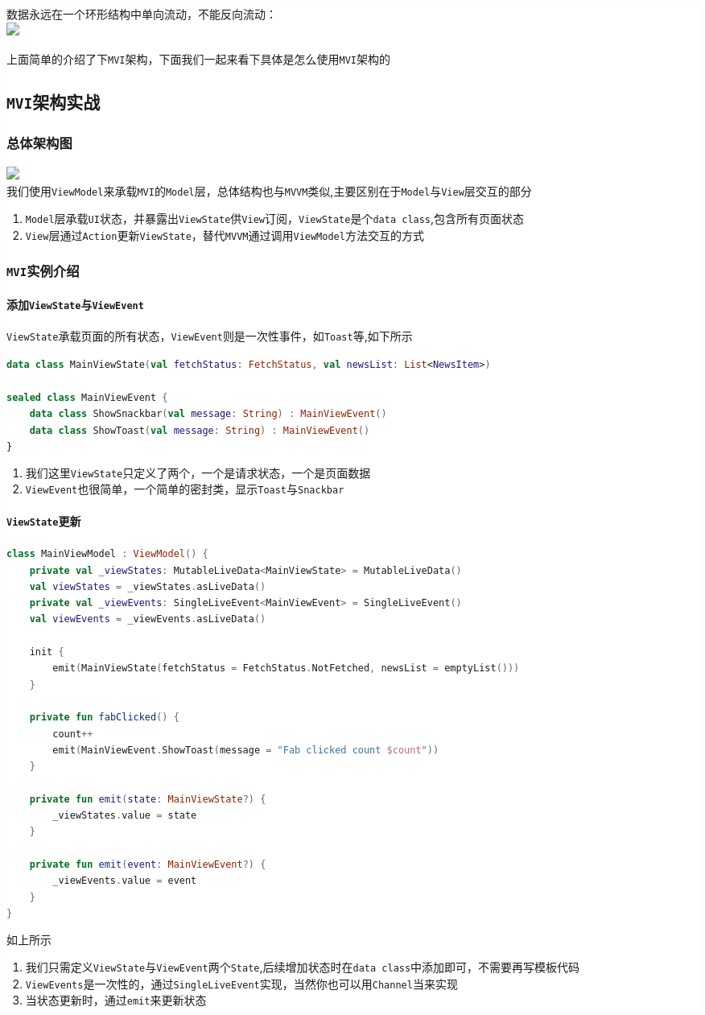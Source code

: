 数据永远在一个环形结构中单向流动，不能反向流动：       
![](https://raw.githubusercontents.com/shenzhen2017/resource/main/2021/october/p17.png)

上面简单的介绍了下`MVI`架构，下面我们一起来看下具体是怎么使用`MVI`架构的
## `MVI`架构实战
### 总体架构图
![](https://p3-juejin.byteimg.com/tos-cn-i-k3u1fbpfcp/765d1d45817744728c78ceb1e2566b9a~tplv-k3u1fbpfcp-watermark.awebp)               
我们使用`ViewModel`来承载`MVI`的`Model`层，总体结构也与`MVVM`类似,主要区别在于`Model`与`View`层交互的部分
1. `Model`层承载`UI`状态，并暴露出`ViewState`供`View`订阅，`ViewState`是个`data class`,包含所有页面状态
2. `View`层通过`Action`更新`ViewState`，替代`MVVM`通过调用`ViewModel`方法交互的方式

### `MVI`实例介绍
#### 添加`ViewState`与`ViewEvent`
`ViewState`承载页面的所有状态，`ViewEvent`则是一次性事件，如`Toast`等,如下所示
```kotlin
data class MainViewState(val fetchStatus: FetchStatus, val newsList: List<NewsItem>)  

sealed class MainViewEvent {
    data class ShowSnackbar(val message: String) : MainViewEvent()
    data class ShowToast(val message: String) : MainViewEvent()
}
```
1. 我们这里`ViewState`只定义了两个，一个是请求状态，一个是页面数据
2. `ViewEvent`也很简单，一个简单的密封类，显示`Toast`与`Snackbar`

#### `ViewState`更新
```kotlin
class MainViewModel : ViewModel() {
    private val _viewStates: MutableLiveData<MainViewState> = MutableLiveData()
    val viewStates = _viewStates.asLiveData()
    private val _viewEvents: SingleLiveEvent<MainViewEvent> = SingleLiveEvent()
    val viewEvents = _viewEvents.asLiveData()

    init {
        emit(MainViewState(fetchStatus = FetchStatus.NotFetched, newsList = emptyList()))
    }

    private fun fabClicked() {
        count++
        emit(MainViewEvent.ShowToast(message = "Fab clicked count $count"))
    }

    private fun emit(state: MainViewState?) {
        _viewStates.value = state
    }

    private fun emit(event: MainViewEvent?) {
        _viewEvents.value = event
    }
}
```
如上所示
1. 我们只需定义`ViewState`与`ViewEvent`两个`State`,后续增加状态时在`data class`中添加即可，不需要再写模板代码
2. `ViewEvents`是一次性的，通过`SingleLiveEvent`实现，当然你也可以用`Channel`当来实现
3. 当状态更新时，通过`emit`来更新状态

